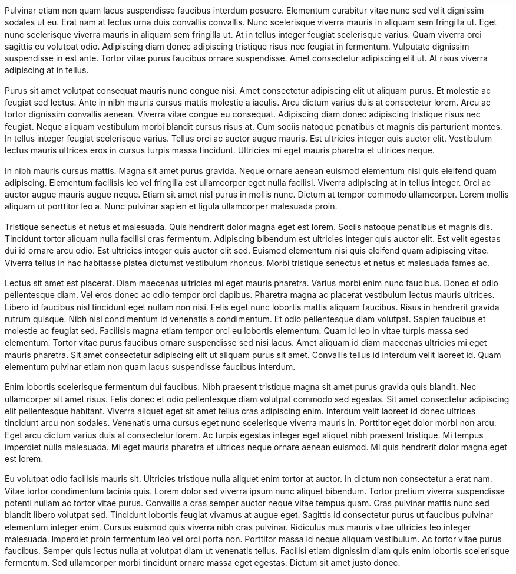Pulvinar etiam non quam lacus suspendisse faucibus interdum posuere. Elementum curabitur vitae nunc sed velit dignissim sodales ut eu. Erat nam at lectus urna duis convallis convallis. Nunc scelerisque viverra mauris in aliquam sem fringilla ut. Eget nunc scelerisque viverra mauris in aliquam sem fringilla ut. At in tellus integer feugiat scelerisque varius. Quam viverra orci sagittis eu volutpat odio. Adipiscing diam donec adipiscing tristique risus nec feugiat in fermentum. Vulputate dignissim suspendisse in est ante. Tortor vitae purus faucibus ornare suspendisse. Amet consectetur adipiscing elit ut. At risus viverra adipiscing at in tellus.

Purus sit amet volutpat consequat mauris nunc congue nisi. Amet consectetur adipiscing elit ut aliquam purus. Et molestie ac feugiat sed lectus. Ante in nibh mauris cursus mattis molestie a iaculis. Arcu dictum varius duis at consectetur lorem. Arcu ac tortor dignissim convallis aenean. Viverra vitae congue eu consequat. Adipiscing diam donec adipiscing tristique risus nec feugiat. Neque aliquam vestibulum morbi blandit cursus risus at. Cum sociis natoque penatibus et magnis dis parturient montes. In tellus integer feugiat scelerisque varius. Tellus orci ac auctor augue mauris. Est ultricies integer quis auctor elit. Vestibulum lectus mauris ultrices eros in cursus turpis massa tincidunt. Ultricies mi eget mauris pharetra et ultrices neque.

In nibh mauris cursus mattis. Magna sit amet purus gravida. Neque ornare aenean euismod elementum nisi quis eleifend quam adipiscing. Elementum facilisis leo vel fringilla est ullamcorper eget nulla facilisi. Viverra adipiscing at in tellus integer. Orci ac auctor augue mauris augue neque. Etiam sit amet nisl purus in mollis nunc. Dictum at tempor commodo ullamcorper. Lorem mollis aliquam ut porttitor leo a. Nunc pulvinar sapien et ligula ullamcorper malesuada proin.

Tristique senectus et netus et malesuada. Quis hendrerit dolor magna eget est lorem. Sociis natoque penatibus et magnis dis. Tincidunt tortor aliquam nulla facilisi cras fermentum. Adipiscing bibendum est ultricies integer quis auctor elit. Est velit egestas dui id ornare arcu odio. Est ultricies integer quis auctor elit sed. Euismod elementum nisi quis eleifend quam adipiscing vitae. Viverra tellus in hac habitasse platea dictumst vestibulum rhoncus. Morbi tristique senectus et netus et malesuada fames ac.

Lectus sit amet est placerat. Diam maecenas ultricies mi eget mauris pharetra. Varius morbi enim nunc faucibus. Donec et odio pellentesque diam. Vel eros donec ac odio tempor orci dapibus. Pharetra magna ac placerat vestibulum lectus mauris ultrices. Libero id faucibus nisl tincidunt eget nullam non nisi. Felis eget nunc lobortis mattis aliquam faucibus. Risus in hendrerit gravida rutrum quisque. Nibh nisl condimentum id venenatis a condimentum. Et odio pellentesque diam volutpat. Sapien faucibus et molestie ac feugiat sed. Facilisis magna etiam tempor orci eu lobortis elementum. Quam id leo in vitae turpis massa sed elementum. Tortor vitae purus faucibus ornare suspendisse sed nisi lacus. Amet aliquam id diam maecenas ultricies mi eget mauris pharetra. Sit amet consectetur adipiscing elit ut aliquam purus sit amet. Convallis tellus id interdum velit laoreet id. Quam elementum pulvinar etiam non quam lacus suspendisse faucibus interdum.

Enim lobortis scelerisque fermentum dui faucibus. Nibh praesent tristique magna sit amet purus gravida quis blandit. Nec ullamcorper sit amet risus. Felis donec et odio pellentesque diam volutpat commodo sed egestas. Sit amet consectetur adipiscing elit pellentesque habitant. Viverra aliquet eget sit amet tellus cras adipiscing enim. Interdum velit laoreet id donec ultrices tincidunt arcu non sodales. Venenatis urna cursus eget nunc scelerisque viverra mauris in. Porttitor eget dolor morbi non arcu. Eget arcu dictum varius duis at consectetur lorem. Ac turpis egestas integer eget aliquet nibh praesent tristique. Mi tempus imperdiet nulla malesuada. Mi eget mauris pharetra et ultrices neque ornare aenean euismod. Mi quis hendrerit dolor magna eget est lorem.

Eu volutpat odio facilisis mauris sit. Ultricies tristique nulla aliquet enim tortor at auctor. In dictum non consectetur a erat nam. Vitae tortor condimentum lacinia quis. Lorem dolor sed viverra ipsum nunc aliquet bibendum. Tortor pretium viverra suspendisse potenti nullam ac tortor vitae purus. Convallis a cras semper auctor neque vitae tempus quam. Cras pulvinar mattis nunc sed blandit libero volutpat sed. Tincidunt lobortis feugiat vivamus at augue eget. Sagittis id consectetur purus ut faucibus pulvinar elementum integer enim. Cursus euismod quis viverra nibh cras pulvinar. Ridiculus mus mauris vitae ultricies leo integer malesuada. Imperdiet proin fermentum leo vel orci porta non. Porttitor massa id neque aliquam vestibulum. Ac tortor vitae purus faucibus. Semper quis lectus nulla at volutpat diam ut venenatis tellus. Facilisi etiam dignissim diam quis enim lobortis scelerisque fermentum. Sed ullamcorper morbi tincidunt ornare massa eget egestas. Dictum sit amet justo donec.
